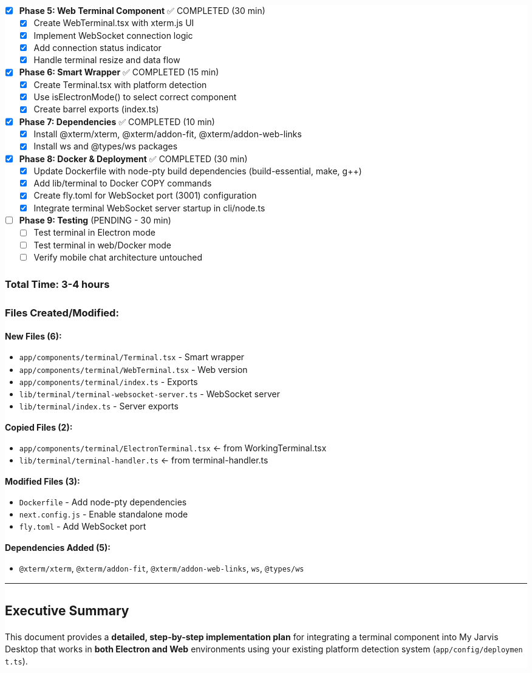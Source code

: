 - [x] **Phase 5: Web Terminal Component** ✅ COMPLETED (30 min)
  - [x] Create WebTerminal.tsx with xterm.js UI
  - [x] Implement WebSocket connection logic
  - [x] Add connection status indicator
  - [x] Handle terminal resize and data flow

- [x] **Phase 6: Smart Wrapper** ✅ COMPLETED (15 min)
  - [x] Create Terminal.tsx with platform detection
  - [x] Use isElectronMode() to select correct component
  - [x] Create barrel exports (index.ts)

- [x] **Phase 7: Dependencies** ✅ COMPLETED (10 min)
  - [x] Install @xterm/xterm, @xterm/addon-fit, @xterm/addon-web-links
  - [x] Install ws and @types/ws packages

- [x] **Phase 8: Docker & Deployment** ✅ COMPLETED (30 min)
  - [x] Update Dockerfile with node-pty build dependencies (build-essential, make, g++)
  - [x] Add lib/terminal to Docker COPY commands
  - [x] Create fly.toml for WebSocket port (3001) configuration
  - [x] Integrate terminal WebSocket server startup in cli/node.ts

- [ ] **Phase 9: Testing** (PENDING - 30 min)
  - [ ] Test terminal in Electron mode
  - [ ] Test terminal in web/Docker mode
  - [ ] Verify mobile chat architecture untouched

### Total Time: **3-4 hours**

### Files Created/Modified:
**New Files (6):**
- `app/components/terminal/Terminal.tsx` - Smart wrapper
- `app/components/terminal/WebTerminal.tsx` - Web version
- `app/components/terminal/index.ts` - Exports
- `lib/terminal/terminal-websocket-server.ts` - WebSocket server
- `lib/terminal/index.ts` - Server exports

**Copied Files (2):**
- `app/components/terminal/ElectronTerminal.tsx` ← from WorkingTerminal.tsx
- `lib/terminal/terminal-handler.ts` ← from terminal-handler.ts

**Modified Files (3):**
- `Dockerfile` - Add node-pty dependencies
- `next.config.js` - Enable standalone mode
- `fly.toml` - Add WebSocket port

**Dependencies Added (5):**
- `@xterm/xterm`, `@xterm/addon-fit`, `@xterm/addon-web-links`, `ws`, `@types/ws`

---

## Executive Summary

This document provides a **detailed, step-by-step implementation plan** for integrating a terminal component into My Jarvis Desktop that works in **both Electron and Web** environments using your existing platform detection system (`app/config/deployment.ts`).
